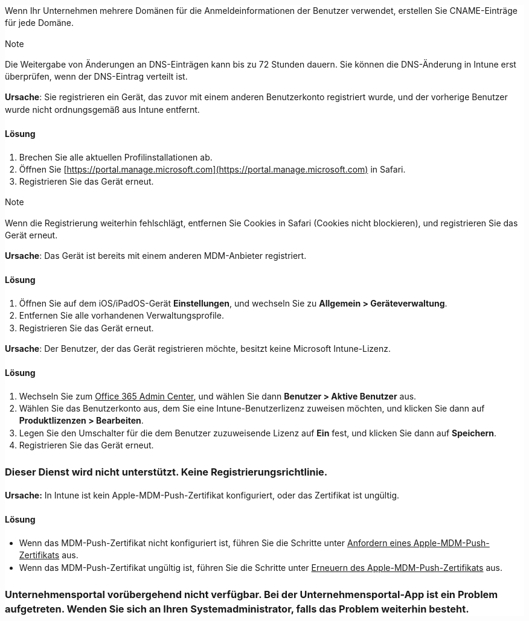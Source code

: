 Wenn Ihr Unternehmen mehrere Domänen für die Anmeldeinformationen der Benutzer verwendet, erstellen Sie CNAME-Einträge für jede Domäne.

> [!NOTE]
> Die Weitergabe von Änderungen an DNS-Einträgen kann bis zu 72 Stunden dauern. Sie können die DNS-Änderung in Intune erst überprüfen, wenn der DNS-Eintrag verteilt ist.

**Ursache**: Sie registrieren ein Gerät, das zuvor mit einem anderen Benutzerkonto registriert wurde, und der vorherige Benutzer wurde nicht ordnungsgemäß aus Intune entfernt.

#### <a name="resolution"></a>Lösung
1. Brechen Sie alle aktuellen Profilinstallationen ab.
2. Öffnen Sie [https://portal.manage.microsoft.com](https://portal.manage.microsoft.com) in Safari.
3. Registrieren Sie das Gerät erneut.

> [!NOTE]
> Wenn die Registrierung weiterhin fehlschlägt, entfernen Sie Cookies in Safari (Cookies nicht blockieren), und registrieren Sie das Gerät erneut.

**Ursache**: Das Gerät ist bereits mit einem anderen MDM-Anbieter registriert.

#### <a name="resolution"></a>Lösung
1. Öffnen Sie auf dem iOS/iPadOS-Gerät **Einstellungen**, und wechseln Sie zu **Allgemein > Geräteverwaltung**.
2. Entfernen Sie alle vorhandenen Verwaltungsprofile.
3. Registrieren Sie das Gerät erneut.

**Ursache**: Der Benutzer, der das Gerät registrieren möchte, besitzt keine Microsoft Intune-Lizenz.

#### <a name="resolution"></a>Lösung
1. Wechseln Sie zum [Office 365 Admin Center](https://portal.office.com/adminportal/home#/homepage), und wählen Sie dann **Benutzer > Aktive Benutzer** aus.
2. Wählen Sie das Benutzerkonto aus, dem Sie eine Intune-Benutzerlizenz zuweisen möchten, und klicken Sie dann auf **Produktlizenzen > Bearbeiten**.
3. Legen Sie den Umschalter für die dem Benutzer zuzuweisende Lizenz auf **Ein** fest, und klicken Sie dann auf **Speichern**.
4. Registrieren Sie das Gerät erneut.

### <a name="this-service-is-not-supported-no-enrollment-policy"></a>Dieser Dienst wird nicht unterstützt. Keine Registrierungsrichtlinie.

**Ursache:** In Intune ist kein Apple-MDM-Push-Zertifikat konfiguriert, oder das Zertifikat ist ungültig. 

#### <a name="resolution"></a>Lösung

- Wenn das MDM-Push-Zertifikat nicht konfiguriert ist, führen Sie die Schritte unter [Anfordern eines Apple-MDM-Push-Zertifikats](apple-mdm-push-certificate-get.md#steps-to-get-your-certificate) aus.
- Wenn das MDM-Push-Zertifikat ungültig ist, führen Sie die Schritte unter [Erneuern des Apple-MDM-Push-Zertifikats](apple-mdm-push-certificate-get.md#renew-apple-mdm-push-certificate) aus.

### <a name="company-portal-temporarily-unavailable-the-company-portal-app-encountered-a-problem-if-the-problem-persists-contact-your-system-administrator"></a>Unternehmensportal vorübergehend nicht verfügbar. Bei der Unternehmensportal-App ist ein Problem aufgetreten. Wenden Sie sich an Ihren Systemadministrator, falls das Problem weiterhin besteht.
